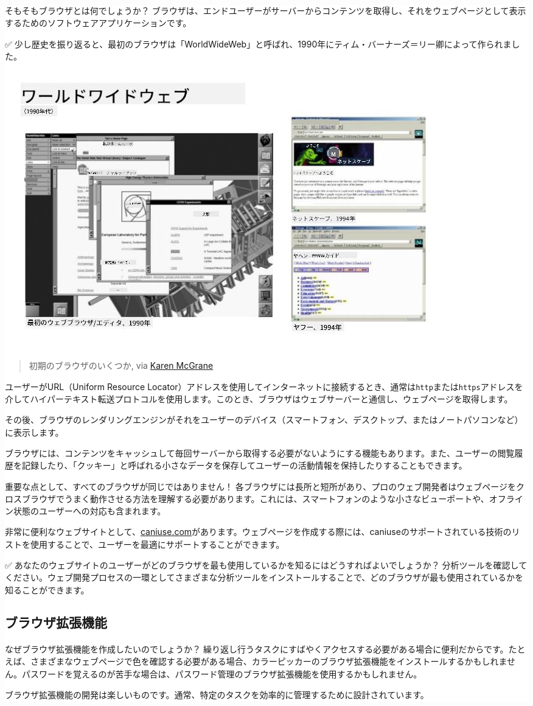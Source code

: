そもそもブラウザとは何でしょうか？ ブラウザは、エンドユーザーがサーバーからコンテンツを取得し、それをウェブページとして表示するためのソフトウェアアプリケーションです。

✅ 少し歴史を振り返ると、最初のブラウザは「WorldWideWeb」と呼ばれ、1990年にティム・バーナーズ＝リー卿によって作られました。

![初期のブラウザ](../../../../translated_images/earlybrowsers.d984b711cdf3a42ddac919d46c4b5ca7232f68ccfbd81395e04e5a64c0015277.ja.jpg)
> 初期のブラウザのいくつか, via [Karen McGrane](https://www.slideshare.net/KMcGrane/week-4-ixd-history-personal-computing)

ユーザーがURL（Uniform Resource Locator）アドレスを使用してインターネットに接続するとき、通常は`http`または`https`アドレスを介してハイパーテキスト転送プロトコルを使用します。このとき、ブラウザはウェブサーバーと通信し、ウェブページを取得します。

その後、ブラウザのレンダリングエンジンがそれをユーザーのデバイス（スマートフォン、デスクトップ、またはノートパソコンなど）に表示します。

ブラウザには、コンテンツをキャッシュして毎回サーバーから取得する必要がないようにする機能もあります。また、ユーザーの閲覧履歴を記録したり、「クッキー」と呼ばれる小さなデータを保存してユーザーの活動情報を保持したりすることもできます。

重要な点として、すべてのブラウザが同じではありません！ 各ブラウザには長所と短所があり、プロのウェブ開発者はウェブページをクロスブラウザでうまく動作させる方法を理解する必要があります。これには、スマートフォンのような小さなビューポートや、オフライン状態のユーザーへの対応も含まれます。

非常に便利なウェブサイトとして、[caniuse.com](https://www.caniuse.com)があります。ウェブページを作成する際には、caniuseのサポートされている技術のリストを使用することで、ユーザーを最適にサポートすることができます。

✅ あなたのウェブサイトのユーザーがどのブラウザを最も使用しているかを知るにはどうすればよいでしょうか？ 分析ツールを確認してください。ウェブ開発プロセスの一環としてさまざまな分析ツールをインストールすることで、どのブラウザが最も使用されているかを知ることができます。

## ブラウザ拡張機能

なぜブラウザ拡張機能を作成したいのでしょうか？ 繰り返し行うタスクにすばやくアクセスする必要がある場合に便利だからです。たとえば、さまざまなウェブページで色を確認する必要がある場合、カラーピッカーのブラウザ拡張機能をインストールするかもしれません。パスワードを覚えるのが苦手な場合は、パスワード管理のブラウザ拡張機能を使用するかもしれません。

ブラウザ拡張機能の開発は楽しいものです。通常、特定のタスクを効率的に管理するために設計されています。
